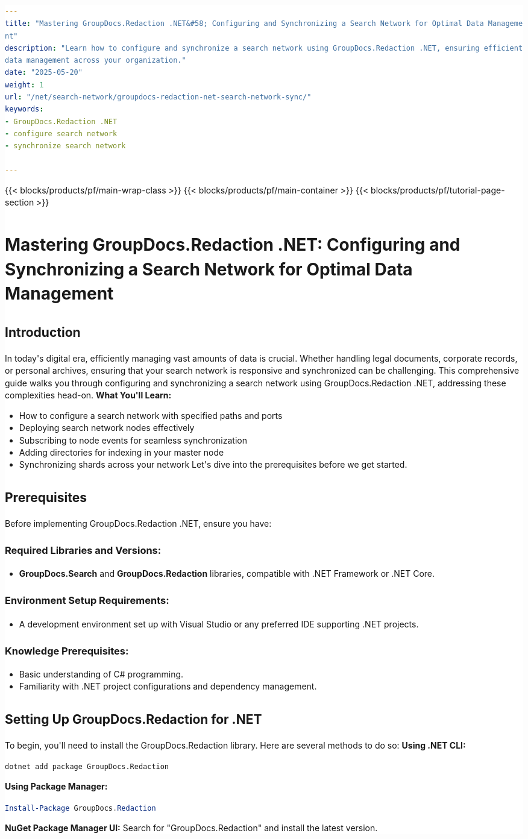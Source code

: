 ```yaml
---
title: "Mastering GroupDocs.Redaction .NET&#58; Configuring and Synchronizing a Search Network for Optimal Data Management"
description: "Learn how to configure and synchronize a search network using GroupDocs.Redaction .NET, ensuring efficient data management across your organization."
date: "2025-05-20"
weight: 1
url: "/net/search-network/groupdocs-redaction-net-search-network-sync/"
keywords:
- GroupDocs.Redaction .NET
- configure search network
- synchronize search network

---
```


{{< blocks/products/pf/main-wrap-class >}}
{{< blocks/products/pf/main-container >}}
{{< blocks/products/pf/tutorial-page-section >}}
# Mastering GroupDocs.Redaction .NET: Configuring and Synchronizing a Search Network for Optimal Data Management
## Introduction
In today's digital era, efficiently managing vast amounts of data is crucial. Whether handling legal documents, corporate records, or personal archives, ensuring that your search network is responsive and synchronized can be challenging. This comprehensive guide walks you through configuring and synchronizing a search network using GroupDocs.Redaction .NET, addressing these complexities head-on.
**What You'll Learn:**
- How to configure a search network with specified paths and ports
- Deploying search network nodes effectively
- Subscribing to node events for seamless synchronization
- Adding directories for indexing in your master node
- Synchronizing shards across your network
Let's dive into the prerequisites before we get started.
## Prerequisites
Before implementing GroupDocs.Redaction .NET, ensure you have:
### Required Libraries and Versions:
- **GroupDocs.Search** and **GroupDocs.Redaction** libraries, compatible with .NET Framework or .NET Core.
### Environment Setup Requirements:
- A development environment set up with Visual Studio or any preferred IDE supporting .NET projects.
### Knowledge Prerequisites:
- Basic understanding of C# programming.
- Familiarity with .NET project configurations and dependency management.
## Setting Up GroupDocs.Redaction for .NET
To begin, you'll need to install the GroupDocs.Redaction library. Here are several methods to do so:
**Using .NET CLI:**
```bash
dotnet add package GroupDocs.Redaction
```
**Using Package Manager:**
```powershell
Install-Package GroupDocs.Redaction
```
**NuGet Package Manager UI:**
Search for "GroupDocs.Redaction" and install the latest version.